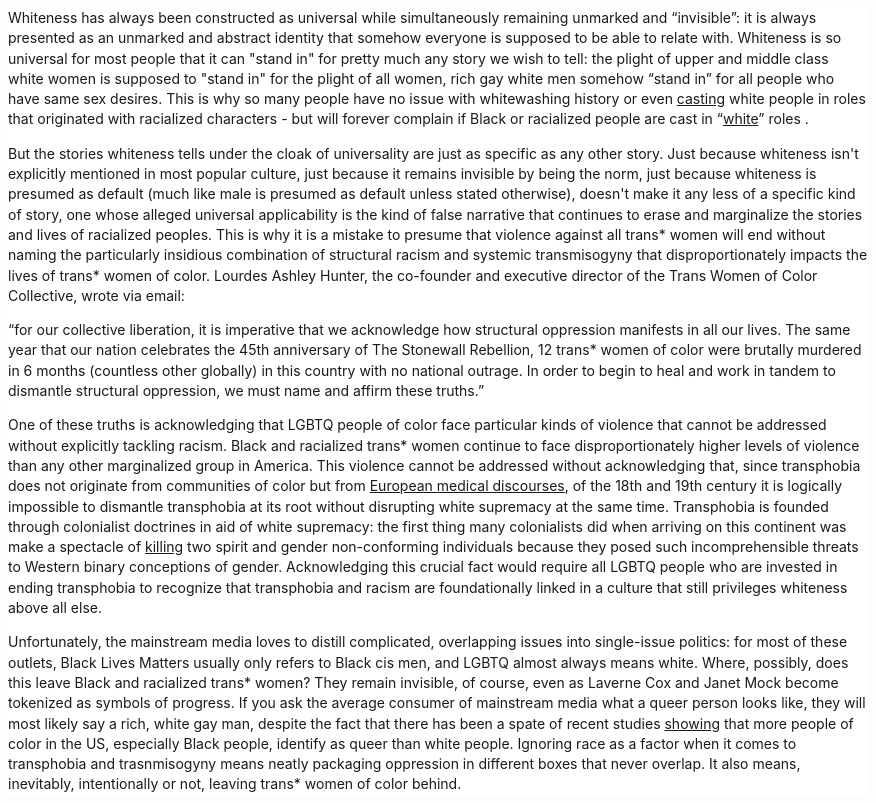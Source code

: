 
Whiteness has always been constructed as universal while simultaneously remaining unmarked and “invisible”: it is always presented as an unmarked and abstract identity that somehow everyone is supposed to be able to relate with. Whiteness is so universal for most people that it can "stand in" for pretty much any story we wish to tell: the plight of upper and middle class white women is supposed to "stand in" for the plight of all women, rich gay white men somehow “stand in” for all people who have same sex desires. This is why so many people have no issue with whitewashing history or even [casting](http://www.huffingtonpost.com/summer-noble/why-scarlett-johansson-st_b_6466498.html)  white people in roles that originated with racialized characters - but will forever complain if Black or racialized people are cast in “[white](http://www.theguardian.com/film/shortcuts/2014/mar/09/annie-remale-casting-black-lead-negative-comments-twitter)” roles . 

But the stories whiteness tells under the cloak of universality are just as specific as any other story. Just because whiteness isn't explicitly mentioned in most popular culture, just because it remains invisible by being the norm, just because whiteness is presumed as default (much like male is presumed as default unless stated otherwise), doesn't make it any less of a specific kind of story, one whose alleged universal applicability is the kind of false narrative that continues to erase and marginalize the stories and lives of racialized peoples. This is why it is a mistake to presume that violence against all trans* women will end without naming the particularly insidious combination of structural racism and systemic transmisogyny that disproportionately impacts the lives of trans* women of color. Lourdes Ashley Hunter, the co-founder and executive director of the Trans Women of Color Collective, wrote via email: 

“for our collective liberation, it is imperative that we acknowledge how structural oppression manifests in all our lives. The same year that our nation celebrates the 45th anniversary of The Stonewall Rebellion, 12 trans* women of color were brutally murdered in 6 months (countless other globally) in this country with no national outrage. In order to begin to heal and work in tandem to dismantle structural oppression, we must name and affirm these truths.”

One of these truths is acknowledging that LGBTQ people of color face particular kinds of violence that cannot be addressed without explicitly tackling racism. Black and racialized trans* women continue to face disproportionately higher levels of violence than any other marginalized group in America. This violence cannot be addressed without acknowledging that, since transphobia does not originate from communities of color but from [European medical discourses](http://unfinishedlivesblog.com/category/two-spirit-people/), of the 18th and 19th century it is logically impossible to dismantle transphobia at its root without disrupting white supremacy at the same time. Transphobia is founded through colonialist doctrines in aid of white supremacy: the first thing many colonialists did when arriving on this continent was make a spectacle of [killing](http://www.fairmaps.com/detailv.php?Ref=F1925&keepThis=true&TB_iframe=true&height=500&width=900) two spirit and gender non-conforming individuals because they posed such incomprehensible threats to Western binary conceptions of gender. Acknowledging this crucial fact would require all LGBTQ people who are invested in ending transphobia to recognize that transphobia and racism are foundationally linked in a culture that still privileges whiteness above all else. 

Unfortunately, the mainstream media loves to distill complicated, overlapping issues into single-issue politics: for most of these outlets, Black Lives Matters usually only refers to Black cis men, and LGBTQ almost always means white. Where, possibly, does this leave Black and racialized trans* women? They remain invisible, of course, even as Laverne Cox and Janet Mock become tokenized as symbols of progress. If you ask the average consumer of mainstream media what a queer person looks like, they will most likely say a rich, white gay man, despite the fact that there has been a spate of recent studies [showing](http://www.huffingtonpost.com/2012/10/19/black-gays-lgbt-community_n_1989859.html) that more people of color in the US, especially Black people, identify as queer than white people. Ignoring race as a factor when it comes to transphobia and trasnmisogyny means neatly packaging oppression in different boxes that never overlap. It also means, inevitably, intentionally or not, leaving trans* women of color behind. 
